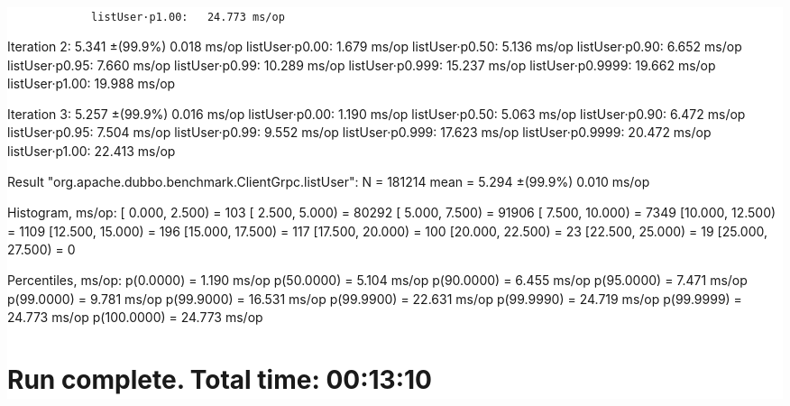                  listUser·p1.00:   24.773 ms/op

Iteration   2: 5.341 ±(99.9%) 0.018 ms/op
                 listUser·p0.00:   1.679 ms/op
                 listUser·p0.50:   5.136 ms/op
                 listUser·p0.90:   6.652 ms/op
                 listUser·p0.95:   7.660 ms/op
                 listUser·p0.99:   10.289 ms/op
                 listUser·p0.999:  15.237 ms/op
                 listUser·p0.9999: 19.662 ms/op
                 listUser·p1.00:   19.988 ms/op

Iteration   3: 5.257 ±(99.9%) 0.016 ms/op
                 listUser·p0.00:   1.190 ms/op
                 listUser·p0.50:   5.063 ms/op
                 listUser·p0.90:   6.472 ms/op
                 listUser·p0.95:   7.504 ms/op
                 listUser·p0.99:   9.552 ms/op
                 listUser·p0.999:  17.623 ms/op
                 listUser·p0.9999: 20.472 ms/op
                 listUser·p1.00:   22.413 ms/op



Result "org.apache.dubbo.benchmark.ClientGrpc.listUser":
  N = 181214
  mean =      5.294 ±(99.9%) 0.010 ms/op

  Histogram, ms/op:
    [ 0.000,  2.500) = 103 
    [ 2.500,  5.000) = 80292 
    [ 5.000,  7.500) = 91906 
    [ 7.500, 10.000) = 7349 
    [10.000, 12.500) = 1109 
    [12.500, 15.000) = 196 
    [15.000, 17.500) = 117 
    [17.500, 20.000) = 100 
    [20.000, 22.500) = 23 
    [22.500, 25.000) = 19 
    [25.000, 27.500) = 0 

  Percentiles, ms/op:
      p(0.0000) =      1.190 ms/op
     p(50.0000) =      5.104 ms/op
     p(90.0000) =      6.455 ms/op
     p(95.0000) =      7.471 ms/op
     p(99.0000) =      9.781 ms/op
     p(99.9000) =     16.531 ms/op
     p(99.9900) =     22.631 ms/op
     p(99.9990) =     24.719 ms/op
     p(99.9999) =     24.773 ms/op
    p(100.0000) =     24.773 ms/op


# Run complete. Total time: 00:13:10
